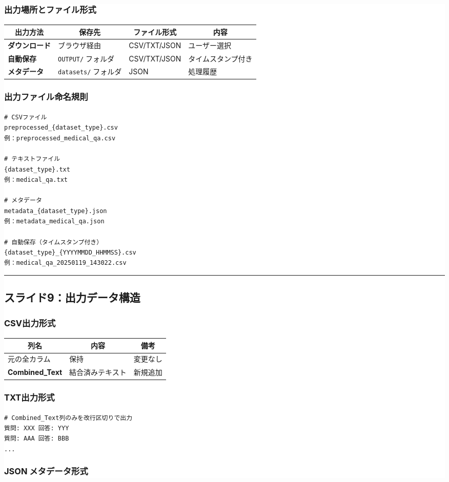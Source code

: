 ### 出力場所とファイル形式

| 出力方法 | 保存先 | ファイル形式 | 内容 |
|----------|--------|-------------|------|
| **ダウンロード** | ブラウザ経由 | CSV/TXT/JSON | ユーザー選択 |
| **自動保存** | `OUTPUT/` フォルダ | CSV/TXT/JSON | タイムスタンプ付き |
| **メタデータ** | `datasets/` フォルダ | JSON | 処理履歴 |

### 出力ファイル命名規則

```
# CSVファイル
preprocessed_{dataset_type}.csv
例：preprocessed_medical_qa.csv

# テキストファイル
{dataset_type}.txt
例：medical_qa.txt

# メタデータ
metadata_{dataset_type}.json
例：metadata_medical_qa.json

# 自動保存（タイムスタンプ付き）
{dataset_type}_{YYYYMMDD_HHMMSS}.csv
例：medical_qa_20250119_143022.csv
```

---

## スライド9：出力データ構造

### CSV出力形式

| 列名 | 内容 | 備考 |
|------|------|------|
| 元の全カラム | 保持 | 変更なし |
| **Combined_Text** | 結合済みテキスト | 新規追加 |

### TXT出力形式

```
# Combined_Text列のみを改行区切りで出力
質問: XXX 回答: YYY
質問: AAA 回答: BBB
...
```

### JSON メタデータ形式
